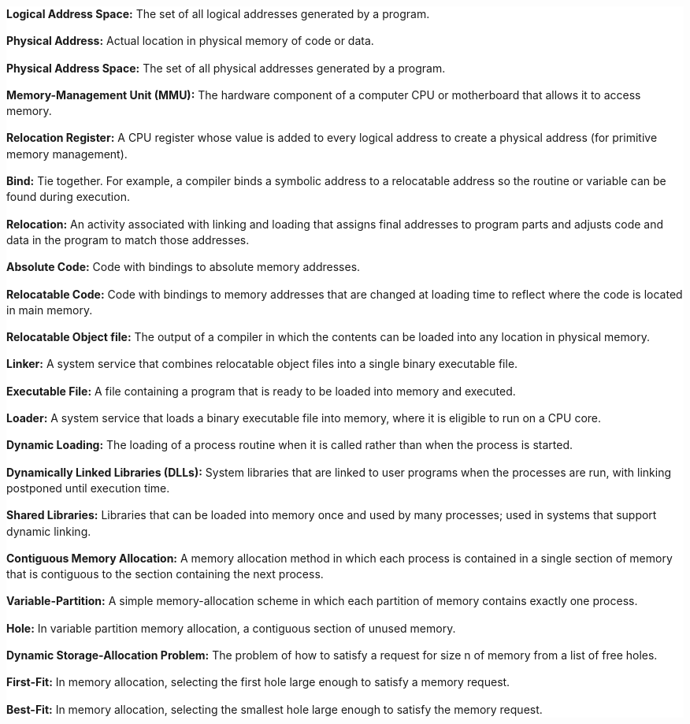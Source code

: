 **Logical Address Space:** The set of all logical addresses generated by a program.

**Physical Address:** Actual location in physical memory of code or data. 

**Physical Address Space:** The set of all physical addresses generated by a program.

**Memory-Management Unit (MMU):** The hardware component of a computer CPU or motherboard that allows it to access memory.

**Relocation Register:** A CPU register whose value is added to every logical address to create a physical address (for primitive memory management).

**Bind:** Tie together. For example, a compiler binds a symbolic address to a relocatable address so the routine or variable can be found during execution.

**Relocation:** An activity associated with linking and loading that assigns final addresses to program parts and adjusts code and data in the program to match those addresses.

**Absolute Code:** Code with bindings to absolute memory addresses.

**Relocatable Code:** Code with bindings to memory addresses that are changed at loading time to reflect where the code is located in main memory.

**Relocatable Object file:** The output of a compiler in which the contents can be loaded into any location in physical memory.

**Linker:** A system service that combines relocatable object files into a single binary executable file.

**Executable File:** A file containing a program that is ready to be loaded into memory and executed.

**Loader:** A system service that loads a binary executable file into memory, where it is eligible to run on a CPU core.

**Dynamic Loading:** The loading of a process routine when it is called rather than when the process is started.

**Dynamically Linked Libraries (DLLs):** System libraries that are linked to user programs when the processes are run, with linking postponed until execution time.

**Shared Libraries:** Libraries that can be loaded into memory once and used by many processes; used in systems that support dynamic linking.

**Contiguous Memory Allocation:** A memory allocation method in which each process is contained in a single section of memory that is contiguous to the section containing the next process.

**Variable-Partition:** A simple memory-allocation scheme in which each partition of memory contains exactly one process.

**Hole:** In variable partition memory allocation, a contiguous section of unused memory.

**Dynamic Storage-Allocation Problem:** The problem of how to satisfy a request for size n of memory from a list of free holes.

**First-Fit:** In memory allocation, selecting the first hole large enough to satisfy a memory request.

**Best-Fit:** In memory allocation, selecting the smallest hole large enough to satisfy the memory request.
